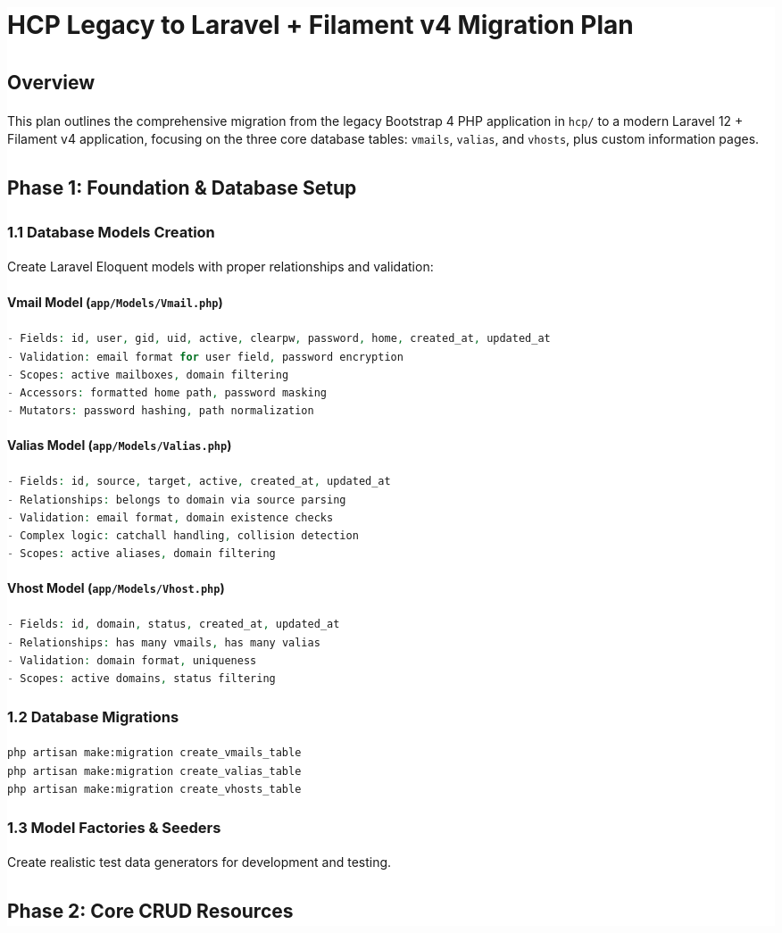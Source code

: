 # HCP Legacy to Laravel + Filament v4 Migration Plan

## Overview
This plan outlines the comprehensive migration from the legacy Bootstrap 4 PHP application in `hcp/` to a modern Laravel 12 + Filament v4 application, focusing on the three core database tables: `vmails`, `valias`, and `vhosts`, plus custom information pages.

## Phase 1: Foundation & Database Setup

### 1.1 Database Models Creation
Create Laravel Eloquent models with proper relationships and validation:

#### Vmail Model (`app/Models/Vmail.php`)
```php
- Fields: id, user, gid, uid, active, clearpw, password, home, created_at, updated_at
- Validation: email format for user field, password encryption
- Scopes: active mailboxes, domain filtering
- Accessors: formatted home path, password masking
- Mutators: password hashing, path normalization
```

#### Valias Model (`app/Models/Valias.php`)
```php
- Fields: id, source, target, active, created_at, updated_at
- Relationships: belongs to domain via source parsing
- Validation: email format, domain existence checks
- Complex logic: catchall handling, collision detection
- Scopes: active aliases, domain filtering
```

#### Vhost Model (`app/Models/Vhost.php`)
```php
- Fields: id, domain, status, created_at, updated_at
- Relationships: has many vmails, has many valias
- Validation: domain format, uniqueness
- Scopes: active domains, status filtering
```

### 1.2 Database Migrations
```bash
php artisan make:migration create_vmails_table
php artisan make:migration create_valias_table  
php artisan make:migration create_vhosts_table
```

### 1.3 Model Factories & Seeders
Create realistic test data generators for development and testing.

## Phase 2: Core CRUD Resources
